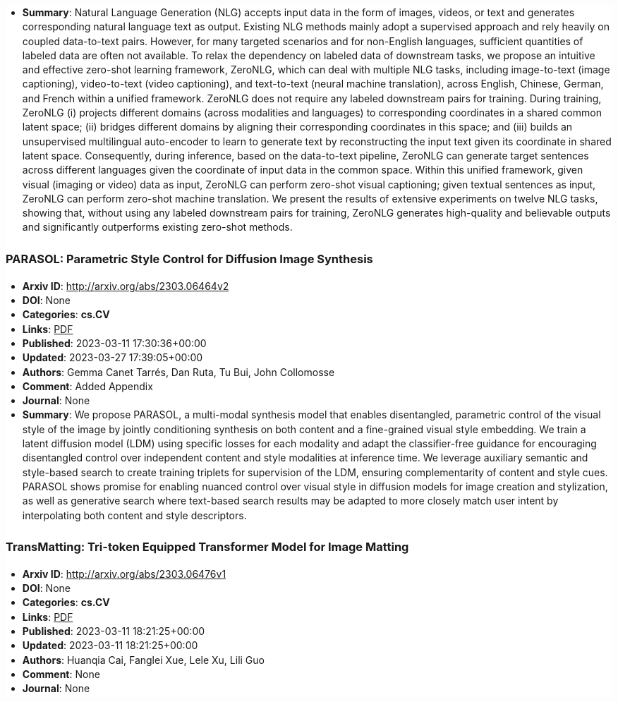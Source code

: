 - **Summary**: Natural Language Generation (NLG) accepts input data in the form of images, videos, or text and generates corresponding natural language text as output. Existing NLG methods mainly adopt a supervised approach and rely heavily on coupled data-to-text pairs. However, for many targeted scenarios and for non-English languages, sufficient quantities of labeled data are often not available. To relax the dependency on labeled data of downstream tasks, we propose an intuitive and effective zero-shot learning framework, ZeroNLG, which can deal with multiple NLG tasks, including image-to-text (image captioning), video-to-text (video captioning), and text-to-text (neural machine translation), across English, Chinese, German, and French within a unified framework. ZeroNLG does not require any labeled downstream pairs for training. During training, ZeroNLG (i) projects different domains (across modalities and languages) to corresponding coordinates in a shared common latent space; (ii) bridges different domains by aligning their corresponding coordinates in this space; and (iii) builds an unsupervised multilingual auto-encoder to learn to generate text by reconstructing the input text given its coordinate in shared latent space. Consequently, during inference, based on the data-to-text pipeline, ZeroNLG can generate target sentences across different languages given the coordinate of input data in the common space. Within this unified framework, given visual (imaging or video) data as input, ZeroNLG can perform zero-shot visual captioning; given textual sentences as input, ZeroNLG can perform zero-shot machine translation. We present the results of extensive experiments on twelve NLG tasks, showing that, without using any labeled downstream pairs for training, ZeroNLG generates high-quality and believable outputs and significantly outperforms existing zero-shot methods.



### PARASOL: Parametric Style Control for Diffusion Image Synthesis
- **Arxiv ID**: http://arxiv.org/abs/2303.06464v2
- **DOI**: None
- **Categories**: **cs.CV**
- **Links**: [PDF](http://arxiv.org/pdf/2303.06464v2)
- **Published**: 2023-03-11 17:30:36+00:00
- **Updated**: 2023-03-27 17:39:05+00:00
- **Authors**: Gemma Canet Tarrés, Dan Ruta, Tu Bui, John Collomosse
- **Comment**: Added Appendix
- **Journal**: None
- **Summary**: We propose PARASOL, a multi-modal synthesis model that enables disentangled, parametric control of the visual style of the image by jointly conditioning synthesis on both content and a fine-grained visual style embedding. We train a latent diffusion model (LDM) using specific losses for each modality and adapt the classifier-free guidance for encouraging disentangled control over independent content and style modalities at inference time. We leverage auxiliary semantic and style-based search to create training triplets for supervision of the LDM, ensuring complementarity of content and style cues. PARASOL shows promise for enabling nuanced control over visual style in diffusion models for image creation and stylization, as well as generative search where text-based search results may be adapted to more closely match user intent by interpolating both content and style descriptors.



### TransMatting: Tri-token Equipped Transformer Model for Image Matting
- **Arxiv ID**: http://arxiv.org/abs/2303.06476v1
- **DOI**: None
- **Categories**: **cs.CV**
- **Links**: [PDF](http://arxiv.org/pdf/2303.06476v1)
- **Published**: 2023-03-11 18:21:25+00:00
- **Updated**: 2023-03-11 18:21:25+00:00
- **Authors**: Huanqia Cai, Fanglei Xue, Lele Xu, Lili Guo
- **Comment**: None
- **Journal**: None
